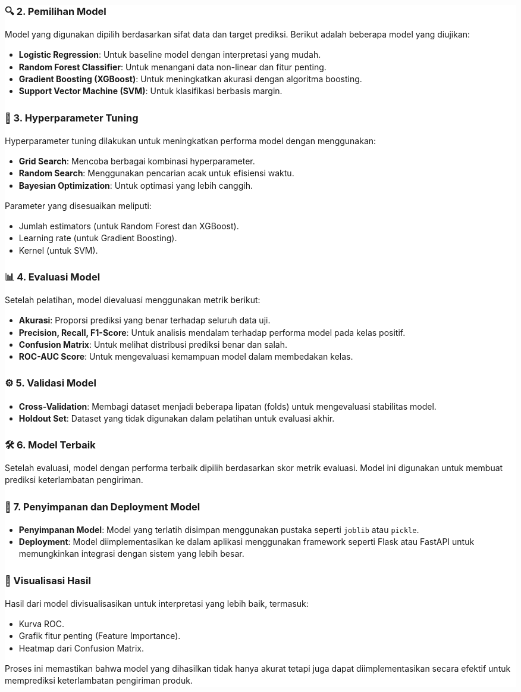 ### 🔍 2. Pemilihan Model  
Model yang digunakan dipilih berdasarkan sifat data dan target prediksi. Berikut adalah beberapa model yang diujikan:  
- **Logistic Regression**: Untuk baseline model dengan interpretasi yang mudah.  
- **Random Forest Classifier**: Untuk menangani data non-linear dan fitur penting.  
- **Gradient Boosting (XGBoost)**: Untuk meningkatkan akurasi dengan algoritma boosting.  
- **Support Vector Machine (SVM)**: Untuk klasifikasi berbasis margin.  

### 🔧 3. Hyperparameter Tuning  
Hyperparameter tuning dilakukan untuk meningkatkan performa model dengan menggunakan:  
- **Grid Search**: Mencoba berbagai kombinasi hyperparameter.  
- **Random Search**: Menggunakan pencarian acak untuk efisiensi waktu.  
- **Bayesian Optimization**: Untuk optimasi yang lebih canggih.  

Parameter yang disesuaikan meliputi:  
- Jumlah estimators (untuk Random Forest dan XGBoost).  
- Learning rate (untuk Gradient Boosting).  
- Kernel (untuk SVM).  

### 📊 4. Evaluasi Model  
Setelah pelatihan, model dievaluasi menggunakan metrik berikut:  
- **Akurasi**: Proporsi prediksi yang benar terhadap seluruh data uji.  
- **Precision, Recall, F1-Score**: Untuk analisis mendalam terhadap performa model pada kelas positif.  
- **Confusion Matrix**: Untuk melihat distribusi prediksi benar dan salah.  
- **ROC-AUC Score**: Untuk mengevaluasi kemampuan model dalam membedakan kelas.  

### ⚙️ 5. Validasi Model  
- **Cross-Validation**: Membagi dataset menjadi beberapa lipatan (folds) untuk mengevaluasi stabilitas model.  
- **Holdout Set**: Dataset yang tidak digunakan dalam pelatihan untuk evaluasi akhir.  

### 🛠️ 6. Model Terbaik  
Setelah evaluasi, model dengan performa terbaik dipilih berdasarkan skor metrik evaluasi. Model ini digunakan untuk membuat prediksi keterlambatan pengiriman.  

### 🚀 7. Penyimpanan dan Deployment Model  
- **Penyimpanan Model**: Model yang terlatih disimpan menggunakan pustaka seperti `joblib` atau `pickle`.  
- **Deployment**: Model diimplementasikan ke dalam aplikasi menggunakan framework seperti Flask atau FastAPI untuk memungkinkan integrasi dengan sistem yang lebih besar.  

### 🌟 Visualisasi Hasil  
Hasil dari model divisualisasikan untuk interpretasi yang lebih baik, termasuk:  
- Kurva ROC.  
- Grafik fitur penting (Feature Importance).  
- Heatmap dari Confusion Matrix.  

Proses ini memastikan bahwa model yang dihasilkan tidak hanya akurat tetapi juga dapat diimplementasikan secara efektif untuk memprediksi keterlambatan pengiriman produk.  
